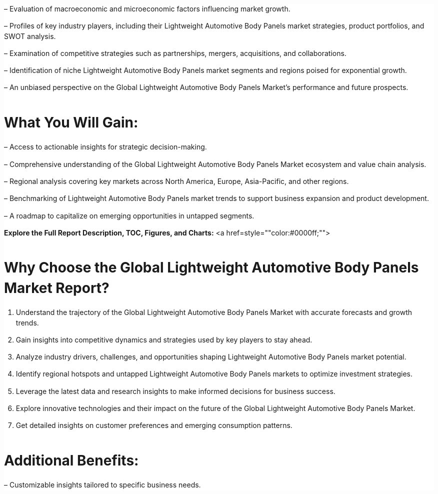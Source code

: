 – Evaluation of macroeconomic and microeconomic factors influencing market growth.

– Profiles of key industry players, including their Lightweight Automotive Body Panels market strategies, product portfolios, and SWOT analysis.

– Examination of competitive strategies such as partnerships, mergers, acquisitions, and collaborations.

– Identification of niche Lightweight Automotive Body Panels market segments and regions poised for exponential growth.

– An unbiased perspective on the Global Lightweight Automotive Body Panels Market’s performance and future prospects.

# <strong>What You Will Gain:</strong>

– Access to actionable insights for strategic decision-making.

– Comprehensive understanding of the Global Lightweight Automotive Body Panels Market ecosystem and value chain analysis.

– Regional analysis covering key markets across North America, Europe, Asia-Pacific, and other regions.

– Benchmarking of Lightweight Automotive Body Panels market trends to support business expansion and product development.

– A roadmap to capitalize on emerging opportunities in untapped segments.

<strong>Explore the Full Report Description, TOC, Figures, and Charts:</strong>
<a href=style=""color:#0000ff;""></a>

# <strong>Why Choose the Global Lightweight Automotive Body Panels Market Report?</strong>

1. Understand the trajectory of the Global Lightweight Automotive Body Panels Market with accurate forecasts and growth trends.

2. Gain insights into competitive dynamics and strategies used by key players to stay ahead.

3. Analyze industry drivers, challenges, and opportunities shaping Lightweight Automotive Body Panels market potential.

4. Identify regional hotspots and untapped Lightweight Automotive Body Panels markets to optimize investment strategies.

5. Leverage the latest data and research insights to make informed decisions for business success.

6. Explore innovative technologies and their impact on the future of the Global Lightweight Automotive Body Panels Market.

7. Get detailed insights on customer preferences and emerging consumption patterns.

# <strong>Additional Benefits:</strong>

– Customizable insights tailored to specific business needs.
